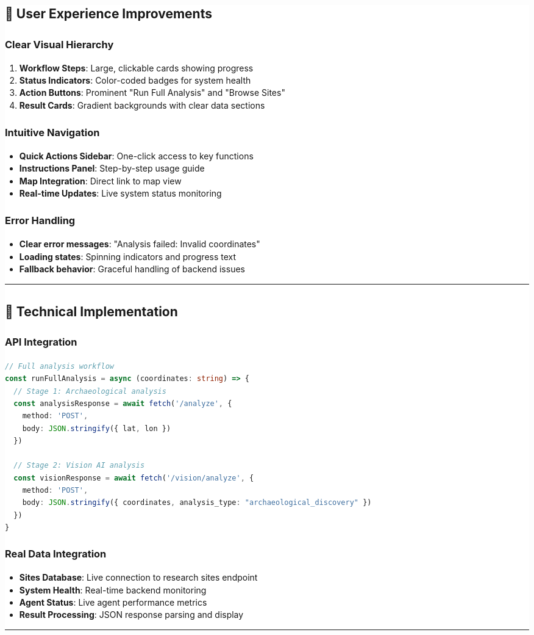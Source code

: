
## 🎨 User Experience Improvements

### **Clear Visual Hierarchy**
1. **Workflow Steps**: Large, clickable cards showing progress
2. **Status Indicators**: Color-coded badges for system health
3. **Action Buttons**: Prominent "Run Full Analysis" and "Browse Sites"
4. **Result Cards**: Gradient backgrounds with clear data sections

### **Intuitive Navigation**
- **Quick Actions Sidebar**: One-click access to key functions
- **Instructions Panel**: Step-by-step usage guide
- **Map Integration**: Direct link to map view
- **Real-time Updates**: Live system status monitoring

### **Error Handling**
- **Clear error messages**: "Analysis failed: Invalid coordinates"
- **Loading states**: Spinning indicators and progress text
- **Fallback behavior**: Graceful handling of backend issues

---

## 🔧 Technical Implementation

### **API Integration**
```typescript
// Full analysis workflow
const runFullAnalysis = async (coordinates: string) => {
  // Stage 1: Archaeological analysis
  const analysisResponse = await fetch('/analyze', {
    method: 'POST',
    body: JSON.stringify({ lat, lon })
  })
  
  // Stage 2: Vision AI analysis  
  const visionResponse = await fetch('/vision/analyze', {
    method: 'POST',
    body: JSON.stringify({ coordinates, analysis_type: "archaeological_discovery" })
  })
}
```

### **Real Data Integration**
- **Sites Database**: Live connection to research sites endpoint
- **System Health**: Real-time backend monitoring
- **Agent Status**: Live agent performance metrics
- **Result Processing**: JSON response parsing and display

---
